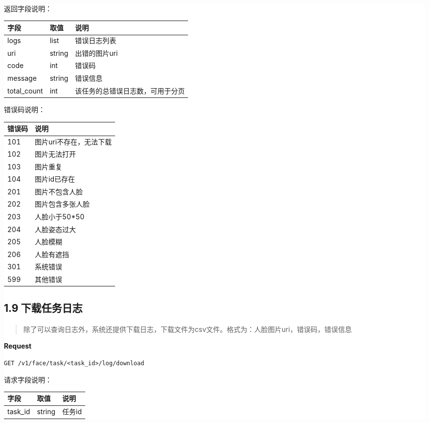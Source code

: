 返回字段说明：

| 字段         | 取值    | 说明          |
| :---------- | :----- | :------------ |
| logs        | list   | 错误日志列表   |
| uri         | string | 出错的图片uri  |
| code        | int    | 错误码        |
| message     | string | 错误信息       |
| total_count | int    | 该任务的总错误日志数，可用于分页 |


错误码说明：

| 错误码 | 说明                |
| :-----| :-----------------|
| 101   | 图片uri不存在，无法下载  |
| 102   | 图片无法打开  |
| 103   | 图片重复  |
| 104   | 图片id已存在  |
| 201   | 图片不包含人脸  |
| 202   | 图片包含多张人脸  |
| 203   | 人脸小于50*50  |
| 204   | 人脸姿态过大  |
| 205   | 人脸模糊  |
| 206   | 人脸有遮挡 |
| 301   | 系统错误  |
| 599   | 其他错误  |


## 1.9 下载任务日志

> 除了可以查询日志外，系统还提供下载日志，下载文件为csv文件。格式为：人脸图片uri，错误码，错误信息

**Request**

```
GET /v1/face/task/<task_id>/log/download
```

请求字段说明：

| 字段    | 取值    | 说明 |
| :------ | :----- | :----- |
| task_id | string | 任务id |
